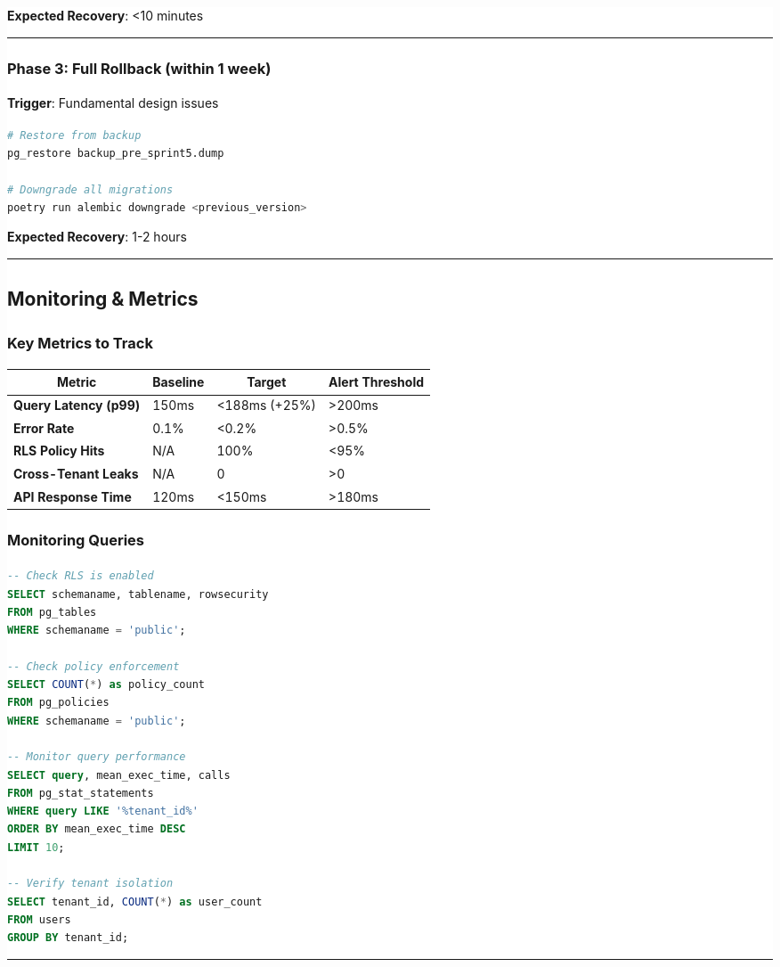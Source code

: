 **Expected Recovery**: <10 minutes

---

### Phase 3: Full Rollback (within 1 week)
**Trigger**: Fundamental design issues

```bash
# Restore from backup
pg_restore backup_pre_sprint5.dump

# Downgrade all migrations
poetry run alembic downgrade <previous_version>
```

**Expected Recovery**: 1-2 hours

---

## Monitoring & Metrics

### Key Metrics to Track

| Metric | Baseline | Target | Alert Threshold |
|--------|----------|--------|-----------------|
| **Query Latency (p99)** | 150ms | <188ms (+25%) | >200ms |
| **Error Rate** | 0.1% | <0.2% | >0.5% |
| **RLS Policy Hits** | N/A | 100% | <95% |
| **Cross-Tenant Leaks** | N/A | 0 | >0 |
| **API Response Time** | 120ms | <150ms | >180ms |

### Monitoring Queries

```sql
-- Check RLS is enabled
SELECT schemaname, tablename, rowsecurity
FROM pg_tables
WHERE schemaname = 'public';

-- Check policy enforcement
SELECT COUNT(*) as policy_count
FROM pg_policies
WHERE schemaname = 'public';

-- Monitor query performance
SELECT query, mean_exec_time, calls
FROM pg_stat_statements
WHERE query LIKE '%tenant_id%'
ORDER BY mean_exec_time DESC
LIMIT 10;

-- Verify tenant isolation
SELECT tenant_id, COUNT(*) as user_count
FROM users
GROUP BY tenant_id;
```

---